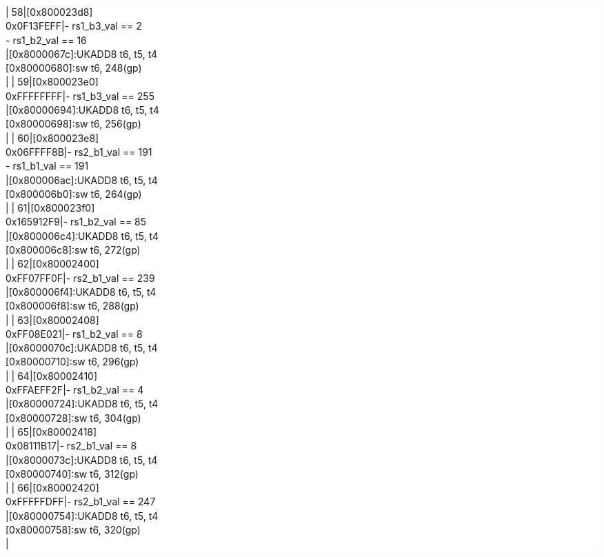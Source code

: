 |  58|[0x800023d8]<br>0x0F13FEFF|- rs1_b3_val == 2<br> - rs1_b2_val == 16<br>                                                                                                                                                                                                                                                                                                                                                      |[0x8000067c]:UKADD8 t6, t5, t4<br> [0x80000680]:sw t6, 248(gp)<br>    |
|  59|[0x800023e0]<br>0xFFFFFFFF|- rs1_b3_val == 255<br>                                                                                                                                                                                                                                                                                                                                                                           |[0x80000694]:UKADD8 t6, t5, t4<br> [0x80000698]:sw t6, 256(gp)<br>    |
|  60|[0x800023e8]<br>0x06FFFF8B|- rs2_b1_val == 191<br> - rs1_b1_val == 191<br>                                                                                                                                                                                                                                                                                                                                                   |[0x800006ac]:UKADD8 t6, t5, t4<br> [0x800006b0]:sw t6, 264(gp)<br>    |
|  61|[0x800023f0]<br>0x165912F9|- rs1_b2_val == 85<br>                                                                                                                                                                                                                                                                                                                                                                            |[0x800006c4]:UKADD8 t6, t5, t4<br> [0x800006c8]:sw t6, 272(gp)<br>    |
|  62|[0x80002400]<br>0xFF07FF0F|- rs2_b1_val == 239<br>                                                                                                                                                                                                                                                                                                                                                                           |[0x800006f4]:UKADD8 t6, t5, t4<br> [0x800006f8]:sw t6, 288(gp)<br>    |
|  63|[0x80002408]<br>0xFF08E021|- rs1_b2_val == 8<br>                                                                                                                                                                                                                                                                                                                                                                             |[0x8000070c]:UKADD8 t6, t5, t4<br> [0x80000710]:sw t6, 296(gp)<br>    |
|  64|[0x80002410]<br>0xFFAEFF2F|- rs1_b2_val == 4<br>                                                                                                                                                                                                                                                                                                                                                                             |[0x80000724]:UKADD8 t6, t5, t4<br> [0x80000728]:sw t6, 304(gp)<br>    |
|  65|[0x80002418]<br>0x08111B17|- rs2_b1_val == 8<br>                                                                                                                                                                                                                                                                                                                                                                             |[0x8000073c]:UKADD8 t6, t5, t4<br> [0x80000740]:sw t6, 312(gp)<br>    |
|  66|[0x80002420]<br>0xFFFFFDFF|- rs2_b1_val == 247<br>                                                                                                                                                                                                                                                                                                                                                                           |[0x80000754]:UKADD8 t6, t5, t4<br> [0x80000758]:sw t6, 320(gp)<br>    |
